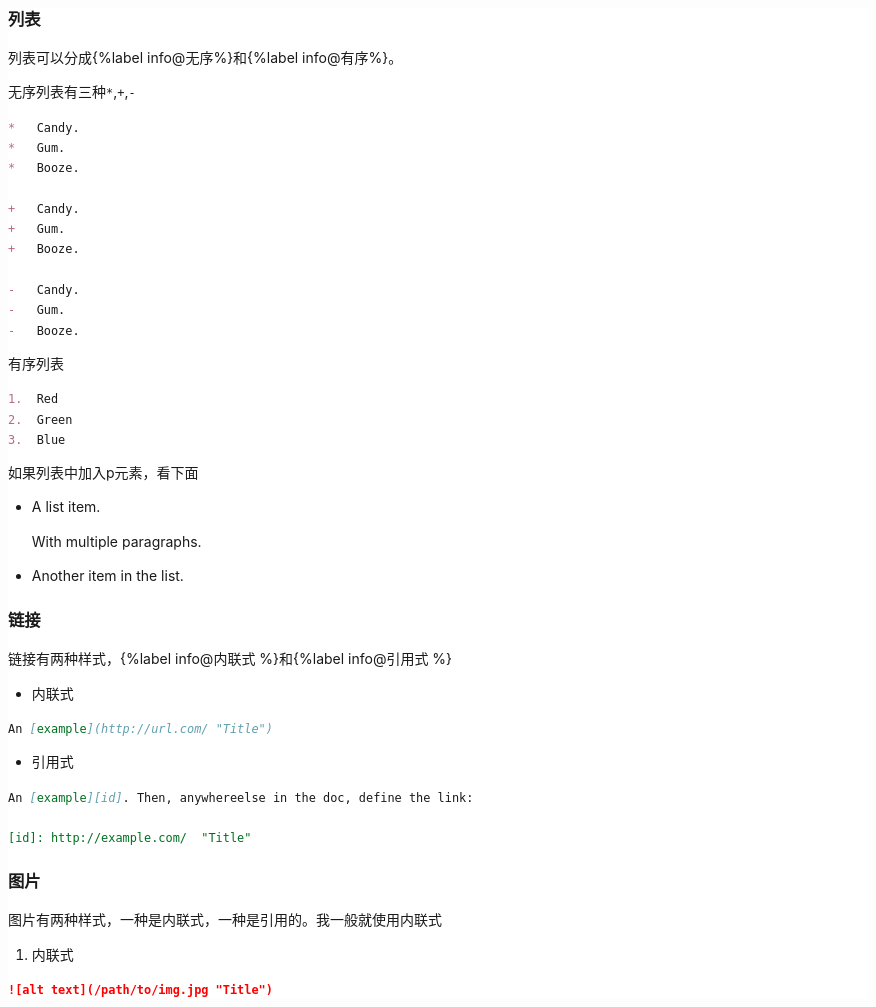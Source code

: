 ### 列表
列表可以分成{%label info@无序%}和{%label info@有序%}。

无序列表有三种`*`,`+`,`-`

```md
*   Candy.
*   Gum.
*   Booze.

+   Candy.
+   Gum.
+   Booze.

-   Candy.
-   Gum.
-   Booze.
```

有序列表

```md
1.  Red
2.  Green
3.  Blue
```

如果列表中加入p元素，看下面

*   A list item.

    With multiple paragraphs.

*   Another item in the list.

### 链接
链接有两种样式，{%label info@内联式 %}和{%label info@引用式 %}

- 内联式

```md
An [example](http://url.com/ "Title")
```

- 引用式

```md
An [example][id]. Then, anywhereelse in the doc, define the link:

[id]: http://example.com/  "Title"
```

### 图片
图片有两种样式，一种是内联式，一种是引用的。我一般就使用内联式

1. 内联式

```md
![alt text](/path/to/img.jpg "Title")
```


[id]: /path/to/img.jpg "Title"